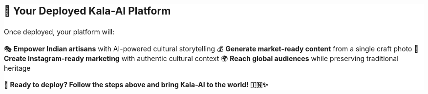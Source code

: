 
## 🎨 Your Deployed Kala-AI Platform

Once deployed, your platform will:

🎭 **Empower Indian artisans** with AI-powered cultural storytelling
💰 **Generate market-ready content** from a single craft photo
📱 **Create Instagram-ready marketing** with authentic cultural context
🌍 **Reach global audiences** while preserving traditional heritage

**🚀 Ready to deploy? Follow the steps above and bring Kala-AI to the world! 🇮🇳✨**
